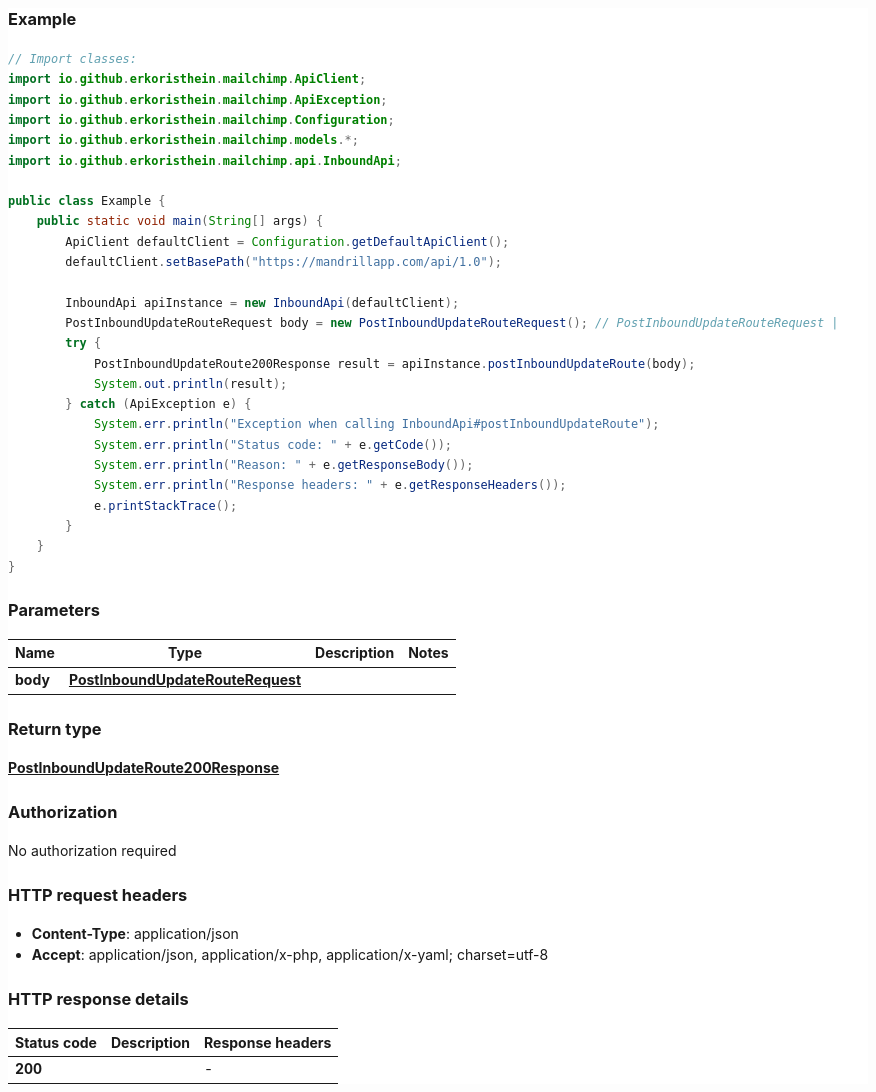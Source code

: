 ### Example

```java
// Import classes:
import io.github.erkoristhein.mailchimp.ApiClient;
import io.github.erkoristhein.mailchimp.ApiException;
import io.github.erkoristhein.mailchimp.Configuration;
import io.github.erkoristhein.mailchimp.models.*;
import io.github.erkoristhein.mailchimp.api.InboundApi;

public class Example {
    public static void main(String[] args) {
        ApiClient defaultClient = Configuration.getDefaultApiClient();
        defaultClient.setBasePath("https://mandrillapp.com/api/1.0");

        InboundApi apiInstance = new InboundApi(defaultClient);
        PostInboundUpdateRouteRequest body = new PostInboundUpdateRouteRequest(); // PostInboundUpdateRouteRequest | 
        try {
            PostInboundUpdateRoute200Response result = apiInstance.postInboundUpdateRoute(body);
            System.out.println(result);
        } catch (ApiException e) {
            System.err.println("Exception when calling InboundApi#postInboundUpdateRoute");
            System.err.println("Status code: " + e.getCode());
            System.err.println("Reason: " + e.getResponseBody());
            System.err.println("Response headers: " + e.getResponseHeaders());
            e.printStackTrace();
        }
    }
}
```

### Parameters


| Name | Type | Description  | Notes |
|------------- | ------------- | ------------- | -------------|
| **body** | [**PostInboundUpdateRouteRequest**](PostInboundUpdateRouteRequest.md)|  | |

### Return type

[**PostInboundUpdateRoute200Response**](PostInboundUpdateRoute200Response.md)

### Authorization

No authorization required

### HTTP request headers

- **Content-Type**: application/json
- **Accept**: application/json, application/x-php, application/x-yaml; charset=utf-8


### HTTP response details
| Status code | Description | Response headers |
|-------------|-------------|------------------|
| **200** |  |  -  |

